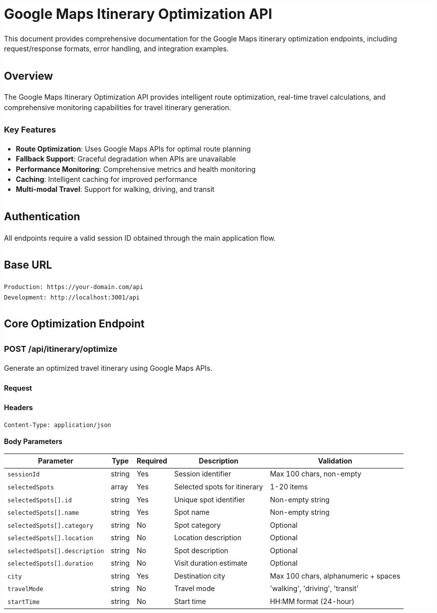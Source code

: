 # Google Maps Itinerary Optimization API

This document provides comprehensive documentation for the Google Maps itinerary optimization endpoints, including request/response formats, error handling, and integration examples.

## Overview

The Google Maps Itinerary Optimization API provides intelligent route optimization, real-time travel calculations, and comprehensive monitoring capabilities for travel itinerary generation.

### Key Features
- **Route Optimization**: Uses Google Maps APIs for optimal route planning
- **Fallback Support**: Graceful degradation when APIs are unavailable
- **Performance Monitoring**: Comprehensive metrics and health monitoring
- **Caching**: Intelligent caching for improved performance
- **Multi-modal Travel**: Support for walking, driving, and transit

## Authentication

All endpoints require a valid session ID obtained through the main application flow.

## Base URL

```
Production: https://your-domain.com/api
Development: http://localhost:3001/api
```

## Core Optimization Endpoint

### POST /api/itinerary/optimize

Generate an optimized travel itinerary using Google Maps APIs.

#### Request

**Headers**
```
Content-Type: application/json
```

**Body Parameters**

| Parameter | Type | Required | Description | Validation |
|-----------|------|----------|-------------|------------|
| `sessionId` | string | Yes | Session identifier | Max 100 chars, non-empty |
| `selectedSpots` | array | Yes | Selected spots for itinerary | 1-20 items |
| `selectedSpots[].id` | string | Yes | Unique spot identifier | Non-empty string |
| `selectedSpots[].name` | string | Yes | Spot name | Non-empty string |
| `selectedSpots[].category` | string | No | Spot category | Optional |
| `selectedSpots[].location` | string | No | Location description | Optional |
| `selectedSpots[].description` | string | No | Spot description | Optional |
| `selectedSpots[].duration` | string | No | Visit duration estimate | Optional |
| `city` | string | Yes | Destination city | Max 100 chars, alphanumeric + spaces |
| `travelMode` | string | No | Travel mode | 'walking', 'driving', 'transit' |
| `startTime` | string | No | Start time | HH:MM format (24-hour) |